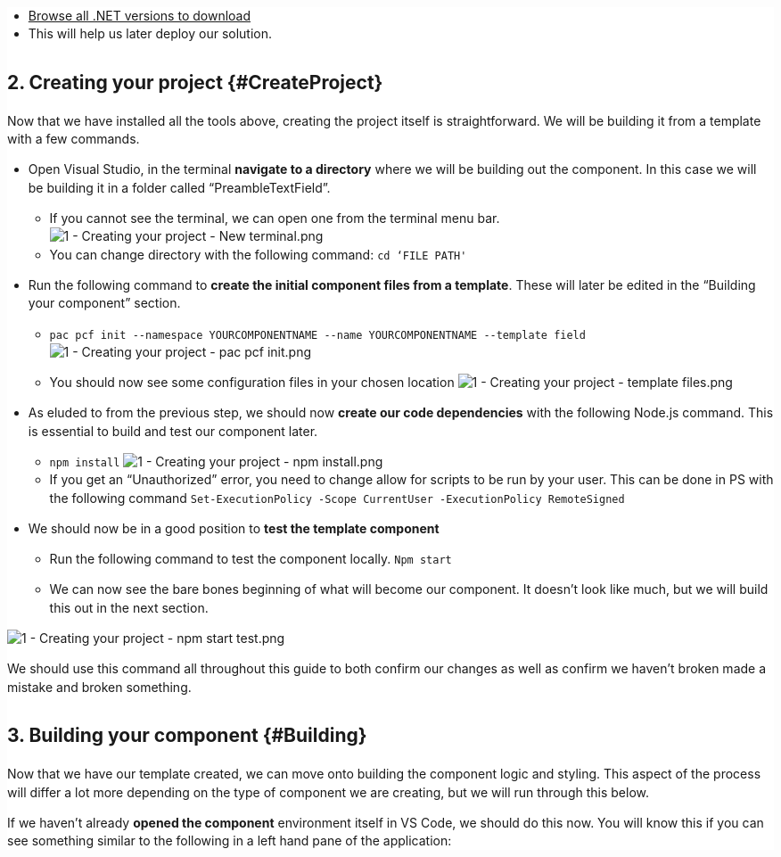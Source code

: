   - [Browse all .NET versions to download](https://dotnet.microsoft.com/en-us/download/dotnet?cid=getdotnetcorecli)
  - This will help us later deploy our solution.

## 2. Creating your project {#CreateProject}

Now that we have installed all the tools above, creating the project itself is straightforward. We will be building it from a template with a few commands.

- Open Visual Studio, in the terminal **navigate to a directory** where we will be building out the component. In this case we will be building it in a folder called “PreambleTextField”.
  
  - If you cannot see the terminal, we can open one from the terminal menu bar.
    ![1 - Creating your project - New terminal.png](https://tomkelly.uk/assets/img/Building%20a%20power%20apps%20component/1%20-%20Creating%20your%20project%20-%20New%20terminal.png)
  - You can change directory with the following command: `cd ‘FILE PATH'`

- Run the following command to **create the initial component files from a template**. These will later be edited in the “Building your component” section.
  
  - `pac pcf init --namespace YOURCOMPONENTNAME --name YOURCOMPONENTNAME --template field`
    ![1 - Creating your project - pac pcf init.png](https://tomkelly.uk/assets/img/Building%20a%20power%20apps%20component/1%20-%20Creating%20your%20project%20-%20pac%20pcf%20init.png)
  
  - You should now see some configuration files in your chosen location
    ![1 - Creating your project - template files.png](https://tomkelly.uk/assets/img/Building%20a%20power%20apps%20component/1%20-%20Creating%20your%20project%20-%20template%20files.png)

- As eluded to from the previous step, we should now **create our code dependencies** with the following Node.js command. This is essential to build and test our component later.
  
  - `npm install`
    ![1 - Creating your project - npm install.png](https://tomkelly.uk/assets/img/Building%20a%20power%20apps%20component/1%20-%20Creating%20your%20project%20-%20npm%20install.png)
  - If you get an “Unauthorized” error, you need to change allow for scripts to be run by your user. This can be done in PS with the following command
    `Set-ExecutionPolicy -Scope CurrentUser -ExecutionPolicy RemoteSigned`

- We should now be in a good position to **test the template component**
  
  - Run the following command to test the component locally.
       `Npm start`
  
  - We can now see the bare bones beginning of what will become our component. It doesn’t look like much, but we will build this out in the next section.

![1 - Creating your project - npm start test.png](https://tomkelly.uk/assets/img/Building%20a%20power%20apps%20component/1%20-%20Creating%20your%20project%20-%20npm%20start%20test.png)

We should use this command all throughout this guide to both confirm our changes as well as confirm we haven’t broken made a mistake and broken something.

## 3. Building your component {#Building}

Now that we have our template created, we can move onto building the component logic and styling. This aspect of the process will differ a lot more depending on the type of component we are creating, but we will run through this below.

If we haven’t already **opened the component** environment itself in VS Code, we should do this now. You will know this if you can see something similar to the following in a left hand pane of the application:
